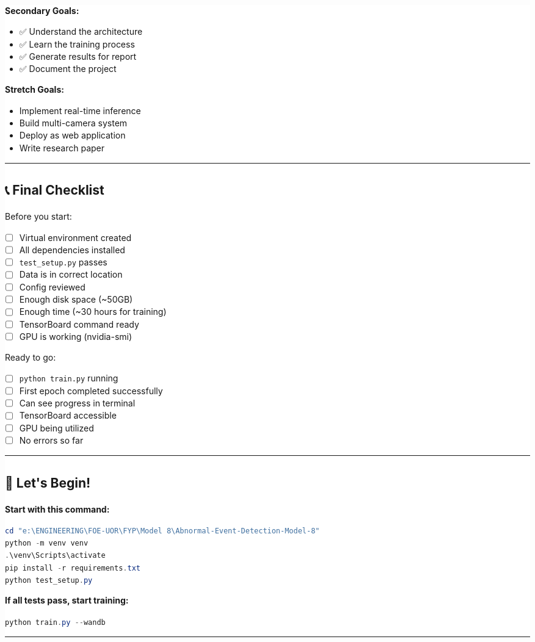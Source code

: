 **Secondary Goals:**

- ✅ Understand the architecture
- ✅ Learn the training process
- ✅ Generate results for report
- ✅ Document the project

**Stretch Goals:**

- Implement real-time inference
- Build multi-camera system
- Deploy as web application
- Write research paper

---

## 📞 Final Checklist

Before you start:

- [ ] Virtual environment created
- [ ] All dependencies installed
- [ ] `test_setup.py` passes
- [ ] Data is in correct location
- [ ] Config reviewed
- [ ] Enough disk space (~50GB)
- [ ] Enough time (~30 hours for training)
- [ ] TensorBoard command ready
- [ ] GPU is working (nvidia-smi)

Ready to go:

- [ ] `python train.py` running
- [ ] First epoch completed successfully
- [ ] Can see progress in terminal
- [ ] TensorBoard accessible
- [ ] GPU being utilized
- [ ] No errors so far

---

## 🚀 Let's Begin!

**Start with this command:**

```powershell
cd "e:\ENGINEERING\FOE-UOR\FYP\Model 8\Abnormal-Event-Detection-Model-8"
python -m venv venv
.\venv\Scripts\activate
pip install -r requirements.txt
python test_setup.py
```

**If all tests pass, start training:**

```powershell
python train.py --wandb
```

---
